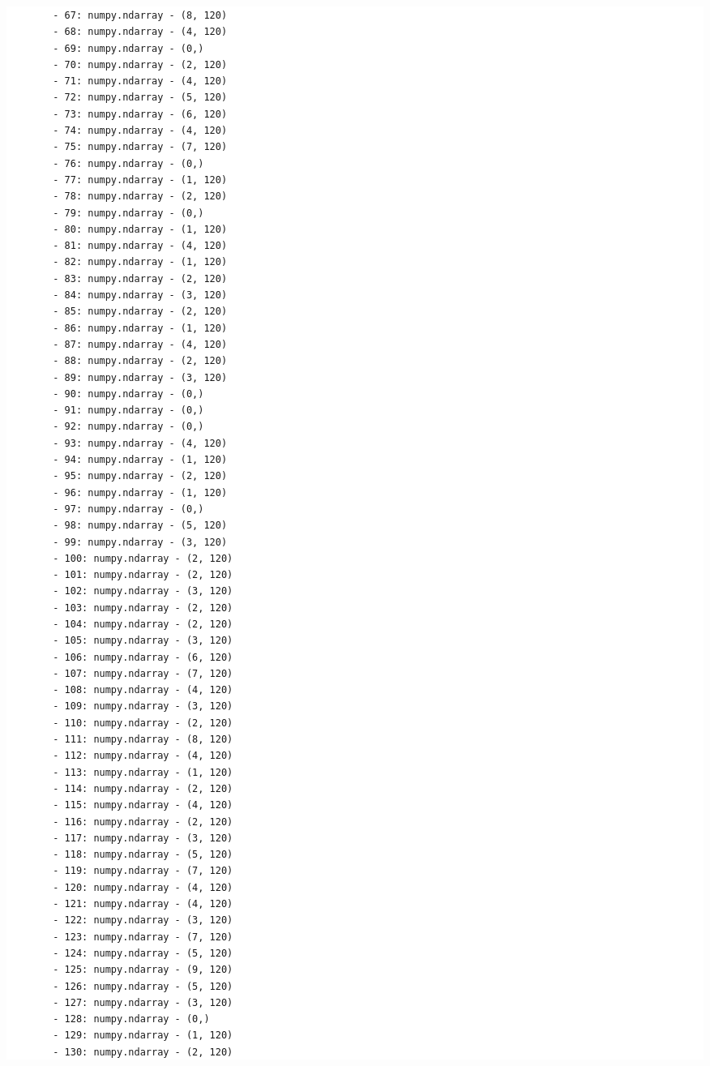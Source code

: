 			- 67: numpy.ndarray - (8, 120)
			- 68: numpy.ndarray - (4, 120)
			- 69: numpy.ndarray - (0,)
			- 70: numpy.ndarray - (2, 120)
			- 71: numpy.ndarray - (4, 120)
			- 72: numpy.ndarray - (5, 120)
			- 73: numpy.ndarray - (6, 120)
			- 74: numpy.ndarray - (4, 120)
			- 75: numpy.ndarray - (7, 120)
			- 76: numpy.ndarray - (0,)
			- 77: numpy.ndarray - (1, 120)
			- 78: numpy.ndarray - (2, 120)
			- 79: numpy.ndarray - (0,)
			- 80: numpy.ndarray - (1, 120)
			- 81: numpy.ndarray - (4, 120)
			- 82: numpy.ndarray - (1, 120)
			- 83: numpy.ndarray - (2, 120)
			- 84: numpy.ndarray - (3, 120)
			- 85: numpy.ndarray - (2, 120)
			- 86: numpy.ndarray - (1, 120)
			- 87: numpy.ndarray - (4, 120)
			- 88: numpy.ndarray - (2, 120)
			- 89: numpy.ndarray - (3, 120)
			- 90: numpy.ndarray - (0,)
			- 91: numpy.ndarray - (0,)
			- 92: numpy.ndarray - (0,)
			- 93: numpy.ndarray - (4, 120)
			- 94: numpy.ndarray - (1, 120)
			- 95: numpy.ndarray - (2, 120)
			- 96: numpy.ndarray - (1, 120)
			- 97: numpy.ndarray - (0,)
			- 98: numpy.ndarray - (5, 120)
			- 99: numpy.ndarray - (3, 120)
			- 100: numpy.ndarray - (2, 120)
			- 101: numpy.ndarray - (2, 120)
			- 102: numpy.ndarray - (3, 120)
			- 103: numpy.ndarray - (2, 120)
			- 104: numpy.ndarray - (2, 120)
			- 105: numpy.ndarray - (3, 120)
			- 106: numpy.ndarray - (6, 120)
			- 107: numpy.ndarray - (7, 120)
			- 108: numpy.ndarray - (4, 120)
			- 109: numpy.ndarray - (3, 120)
			- 110: numpy.ndarray - (2, 120)
			- 111: numpy.ndarray - (8, 120)
			- 112: numpy.ndarray - (4, 120)
			- 113: numpy.ndarray - (1, 120)
			- 114: numpy.ndarray - (2, 120)
			- 115: numpy.ndarray - (4, 120)
			- 116: numpy.ndarray - (2, 120)
			- 117: numpy.ndarray - (3, 120)
			- 118: numpy.ndarray - (5, 120)
			- 119: numpy.ndarray - (7, 120)
			- 120: numpy.ndarray - (4, 120)
			- 121: numpy.ndarray - (4, 120)
			- 122: numpy.ndarray - (3, 120)
			- 123: numpy.ndarray - (7, 120)
			- 124: numpy.ndarray - (5, 120)
			- 125: numpy.ndarray - (9, 120)
			- 126: numpy.ndarray - (5, 120)
			- 127: numpy.ndarray - (3, 120)
			- 128: numpy.ndarray - (0,)
			- 129: numpy.ndarray - (1, 120)
			- 130: numpy.ndarray - (2, 120)